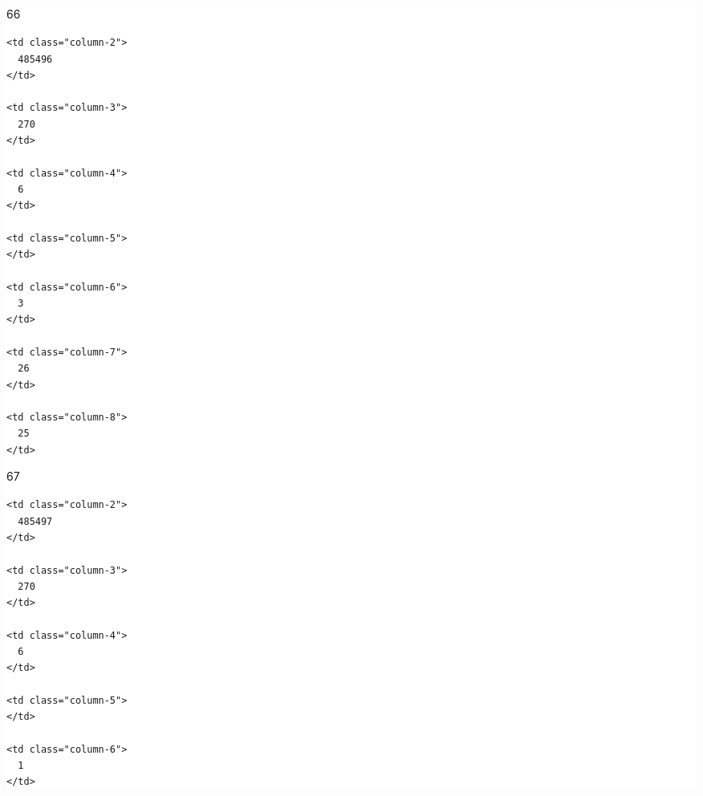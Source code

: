   <tr class="row-67 odd">
    <td class="column-1">
      66
    </td>
    
    <td class="column-2">
      485496
    </td>
    
    <td class="column-3">
      270
    </td>
    
    <td class="column-4">
      6
    </td>
    
    <td class="column-5">
    </td>
    
    <td class="column-6">
      3
    </td>
    
    <td class="column-7">
      26
    </td>
    
    <td class="column-8">
      25
    </td>
  </tr>
  
  <tr class="row-68 even">
    <td class="column-1">
      67
    </td>
    
    <td class="column-2">
      485497
    </td>
    
    <td class="column-3">
      270
    </td>
    
    <td class="column-4">
      6
    </td>
    
    <td class="column-5">
    </td>
    
    <td class="column-6">
      1
    </td>
    